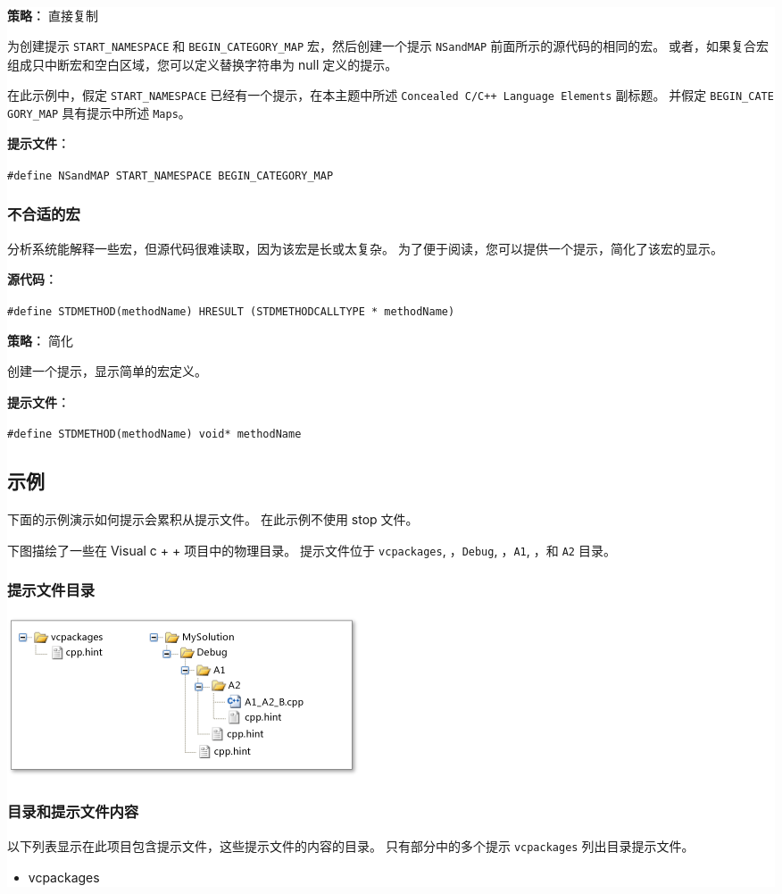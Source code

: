  **策略︰** 直接复制  
  
 为创建提示 `START_NAMESPACE` 和 `BEGIN_CATEGORY_MAP` 宏，然后创建一个提示 `NSandMAP` 前面所示的源代码的相同的宏。 或者，如果复合宏组成只中断宏和空白区域，您可以定义替换字符串为 null 定义的提示。  
  
 在此示例中，假定 `START_NAMESPACE` 已经有一个提示，在本主题中所述 `Concealed C/C++ Language Elements` 副标题。 并假定 `BEGIN_CATEGORY_MAP` 具有提示中所述 `Maps`。  
  
 **提示文件︰**  
  
```  
#define NSandMAP START_NAMESPACE BEGIN_CATEGORY_MAP  
```  
  
### <a name="inconvenient-macros"></a>不合适的宏  
 分析系统能解释一些宏，但源代码很难读取，因为该宏是长或太复杂。 为了便于阅读，您可以提供一个提示，简化了该宏的显示。  
  
 **源代码︰**  
  
```  
#define STDMETHOD(methodName) HRESULT (STDMETHODCALLTYPE * methodName)  
```  
  
 **策略︰** 简化  
  
 创建一个提示，显示简单的宏定义。  
  
 **提示文件︰**  
  
```  
#define STDMETHOD(methodName) void* methodName  
```  
  
## <a name="example"></a>示例  
 下面的示例演示如何提示会累积从提示文件。 在此示例不使用 stop 文件。  
  
 下图描绘了一些在 Visual c + + 项目中的物理目录。 提示文件位于 `vcpackages`, ，`Debug`, ，`A1`, ，和 `A2` 目录。  
  
### <a name="hint-file-directories"></a>提示文件目录  
 ![常见项目 （&) #45; 特定的提示文件目录。](../ide/media/hintfile.png "HintFile")  
  
### <a name="directories-and-hint-file-contents"></a>目录和提示文件内容  
 以下列表显示在此项目包含提示文件，这些提示文件的内容的目录。 只有部分中的多个提示 `vcpackages` 列出目录提示文件。  
  
-   vcpackages  
  